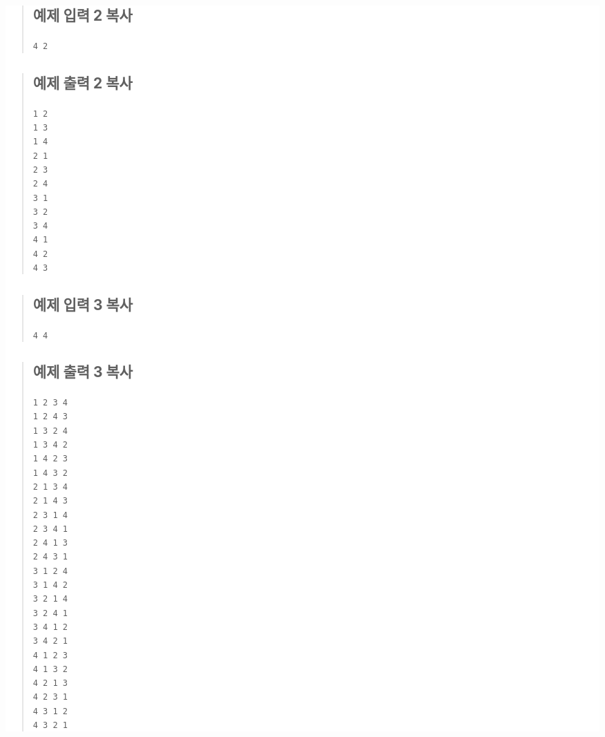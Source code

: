 
> ## 예제 입력 2 복사
> 
>```
> 4 2
> ```



> ## 예제 출력 2 복사
> 
>```
> 1 2
> 1 3
> 1 4
> 2 1
> 2 3
> 2 4
> 3 1
> 3 2
> 3 4
>4 1
> 4 2
>4 3
> ```



> ## 예제 입력 3 복사
> 
>```
> 4 4
> ```



> ## 예제 출력 3 복사
> 
>```
> 1 2 3 4
> 1 2 4 3
> 1 3 2 4
> 1 3 4 2
> 1 4 2 3
> 1 4 3 2
> 2 1 3 4
> 2 1 4 3
> 2 3 1 4
>2 3 4 1
> 2 4 1 3
>2 4 3 1
> 3 1 2 4
>3 1 4 2
> 3 2 1 4
> 3 2 4 1
>3 4 1 2
> 3 4 2 1
> 4 1 2 3
> 4 1 3 2
>4 2 1 3
> 4 2 3 1
>4 3 1 2
> 4 3 2 1
> ```

